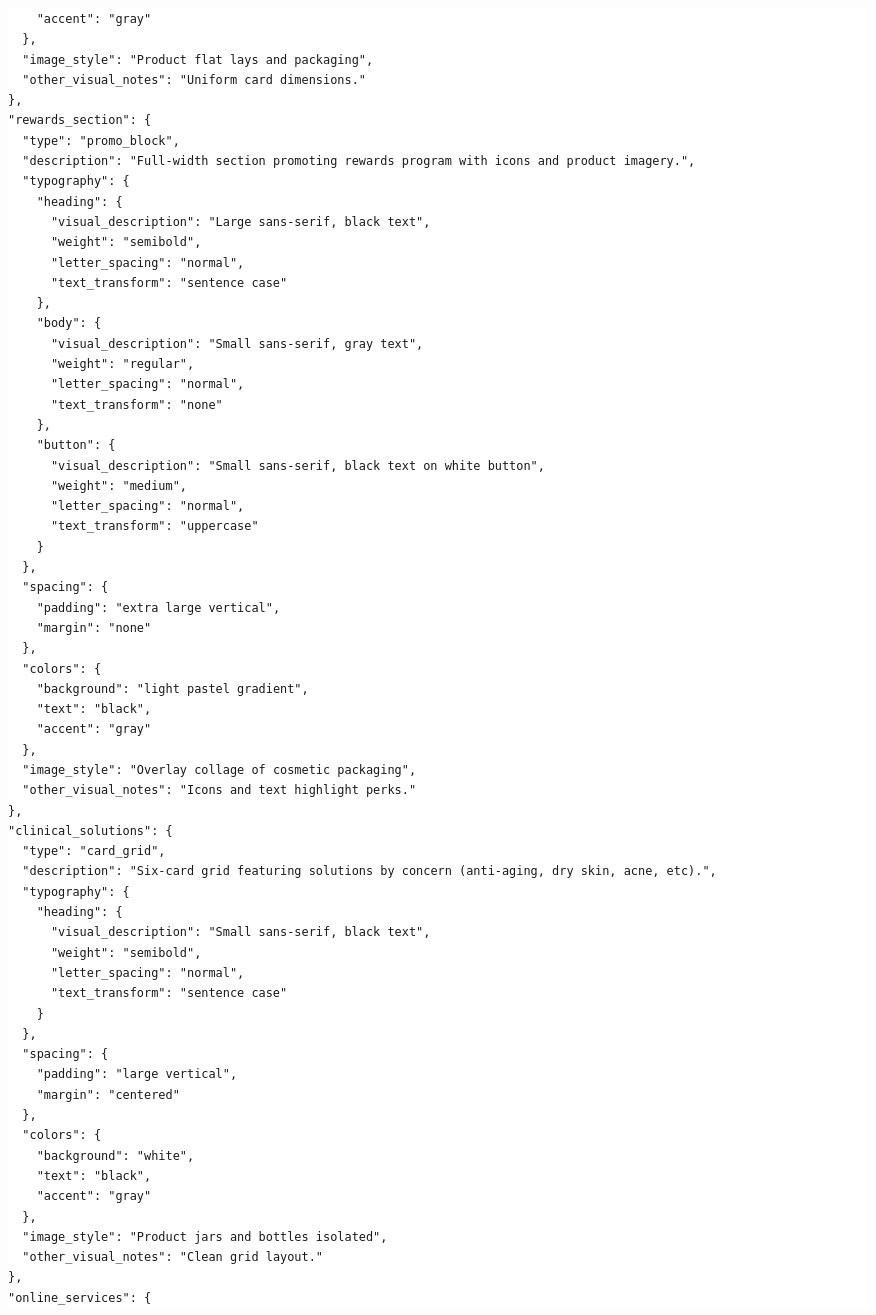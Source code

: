         "accent": "gray"  
      },  
      "image_style": "Product flat lays and packaging",  
      "other_visual_notes": "Uniform card dimensions."  
    },  
    "rewards_section": {  
      "type": "promo_block",  
      "description": "Full-width section promoting rewards program with icons and product imagery.",  
      "typography": {  
        "heading": {  
          "visual_description": "Large sans-serif, black text",  
          "weight": "semibold",  
          "letter_spacing": "normal",  
          "text_transform": "sentence case"  
        },  
        "body": {  
          "visual_description": "Small sans-serif, gray text",  
          "weight": "regular",  
          "letter_spacing": "normal",  
          "text_transform": "none"  
        },  
        "button": {  
          "visual_description": "Small sans-serif, black text on white button",  
          "weight": "medium",  
          "letter_spacing": "normal",  
          "text_transform": "uppercase"  
        }  
      },  
      "spacing": {  
        "padding": "extra large vertical",  
        "margin": "none"  
      },  
      "colors": {  
        "background": "light pastel gradient",  
        "text": "black",  
        "accent": "gray"  
      },  
      "image_style": "Overlay collage of cosmetic packaging",  
      "other_visual_notes": "Icons and text highlight perks."  
    },  
    "clinical_solutions": {  
      "type": "card_grid",  
      "description": "Six-card grid featuring solutions by concern (anti-aging, dry skin, acne, etc).",  
      "typography": {  
        "heading": {  
          "visual_description": "Small sans-serif, black text",  
          "weight": "semibold",  
          "letter_spacing": "normal",  
          "text_transform": "sentence case"  
        }  
      },  
      "spacing": {  
        "padding": "large vertical",  
        "margin": "centered"  
      },  
      "colors": {  
        "background": "white",  
        "text": "black",  
        "accent": "gray"  
      },  
      "image_style": "Product jars and bottles isolated",  
      "other_visual_notes": "Clean grid layout."  
    },  
    "online_services": {  